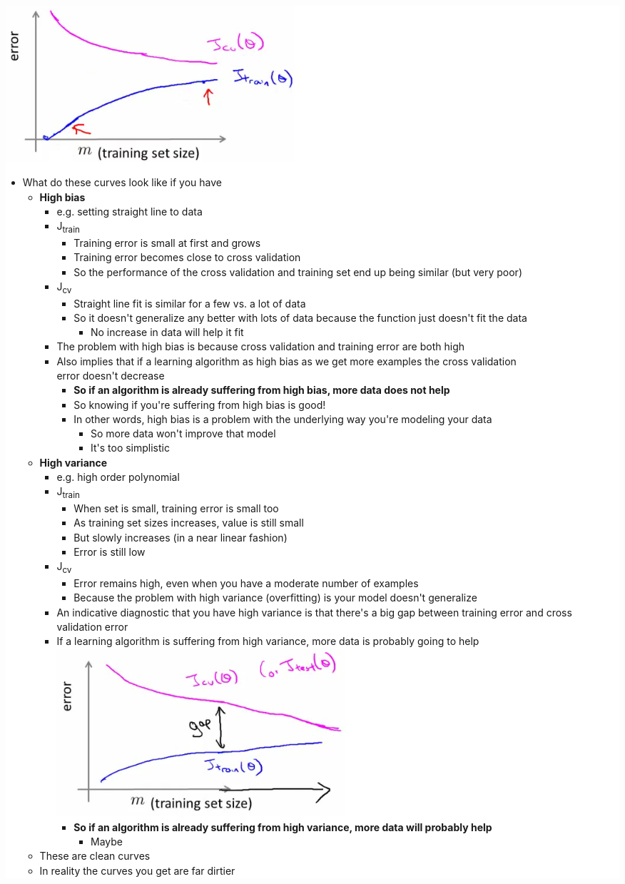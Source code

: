 ![](10_Advice_for_applying_machine_learning_files/Image_14.png)

- What do these curves look like if you have
  - **High bias**
    - e.g. setting straight line to data
    - J<sub>train</sub>
      - Training error is small at first and grows
      - Training error becomes close to cross validation
      - So the performance of the cross validation and training set end up being similar (but very poor)
    - J<sub>cv</sub>
      - Straight line fit is similar for a few vs. a lot of data
      - So it doesn't generalize any better with lots of data because the function just doesn't fit the data
        - No increase in data will help it fit
    - The problem with high bias is because cross validation and training error are both high
    - Also implies that if a learning algorithm as high bias as we get more examples the cross validation error doesn't decrease
      - **So if an algorithm is already suffering from high bias, more data does not help**
      - So knowing if you're suffering from high bias is good!
      - In other words, high bias is a problem with the underlying way you're modeling your data
        - So more data won't improve that model
        - It's too simplistic
  - **High variance**
    - e.g. high order polynomial
    - J<sub>train</sub>
      - When set is small, training error is small too
      - As training set sizes increases, value is still small
      - But slowly increases (in a near linear fashion)
      - Error is still low
    - J<sub>cv</sub>
      - Error remains high, even when you have a moderate number of examples
      - Because the problem with high variance (overfitting) is your model doesn't generalize
    - An indicative diagnostic that you have high variance is that there's a big gap between training error and cross validation error
    - If a learning algorithm is suffering from high variance, more data is probably going to help  
      ![](10_Advice_for_applying_machine_learning_files/Image_15.png)
      - **So if an algorithm is already suffering from high variance, more data will probably help**
        - Maybe
  - These are clean curves
  - In reality the curves you get are far dirtier